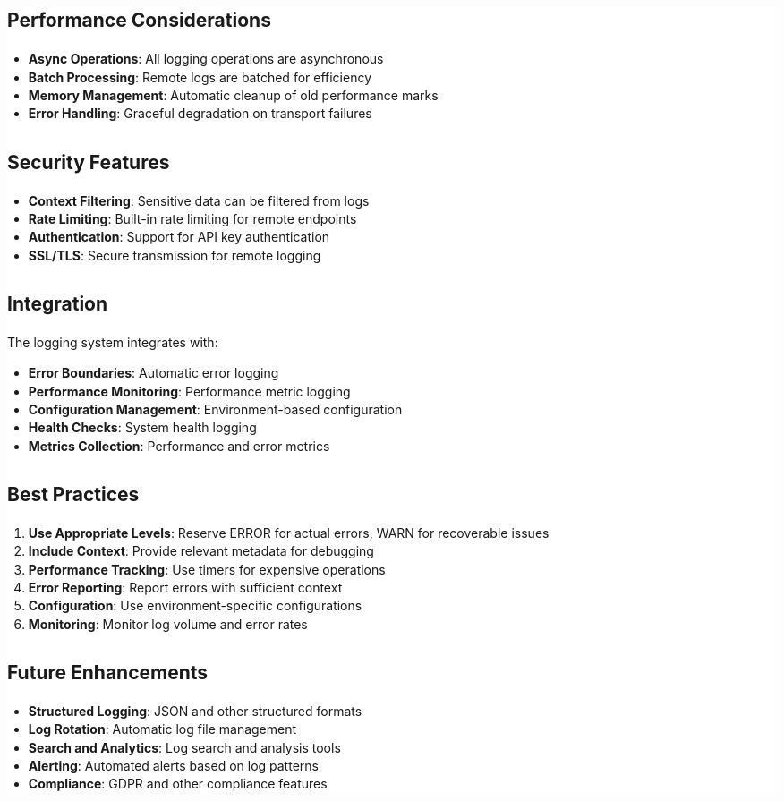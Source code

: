 ## Performance Considerations

- **Async Operations**: All logging operations are asynchronous
- **Batch Processing**: Remote logs are batched for efficiency
- **Memory Management**: Automatic cleanup of old performance marks
- **Error Handling**: Graceful degradation on transport failures

## Security Features

- **Context Filtering**: Sensitive data can be filtered from logs
- **Rate Limiting**: Built-in rate limiting for remote endpoints
- **Authentication**: Support for API key authentication
- **SSL/TLS**: Secure transmission for remote logging

## Integration

The logging system integrates with:

- **Error Boundaries**: Automatic error logging
- **Performance Monitoring**: Performance metric logging
- **Configuration Management**: Environment-based configuration
- **Health Checks**: System health logging
- **Metrics Collection**: Performance and error metrics

## Best Practices

1. **Use Appropriate Levels**: Reserve ERROR for actual errors, WARN for recoverable issues
2. **Include Context**: Provide relevant metadata for debugging
3. **Performance Tracking**: Use timers for expensive operations
4. **Error Reporting**: Report errors with sufficient context
5. **Configuration**: Use environment-specific configurations
6. **Monitoring**: Monitor log volume and error rates

## Future Enhancements

- **Structured Logging**: JSON and other structured formats
- **Log Rotation**: Automatic log file management
- **Search and Analytics**: Log search and analysis tools
- **Alerting**: Automated alerts based on log patterns
- **Compliance**: GDPR and other compliance features
